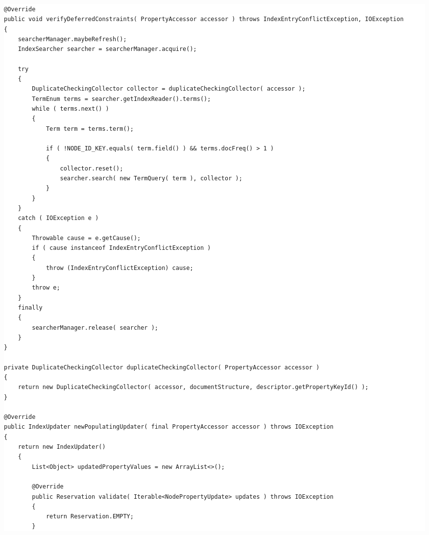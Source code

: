     @Override
    public void verifyDeferredConstraints( PropertyAccessor accessor ) throws IndexEntryConflictException, IOException
    {
        searcherManager.maybeRefresh();
        IndexSearcher searcher = searcherManager.acquire();

        try
        {
            DuplicateCheckingCollector collector = duplicateCheckingCollector( accessor );
            TermEnum terms = searcher.getIndexReader().terms();
            while ( terms.next() )
            {
                Term term = terms.term();

                if ( !NODE_ID_KEY.equals( term.field() ) && terms.docFreq() > 1 )
                {
                    collector.reset();
                    searcher.search( new TermQuery( term ), collector );
                }
            }
        }
        catch ( IOException e )
        {
            Throwable cause = e.getCause();
            if ( cause instanceof IndexEntryConflictException )
            {
                throw (IndexEntryConflictException) cause;
            }
            throw e;
        }
        finally
        {
            searcherManager.release( searcher );
        }
    }

    private DuplicateCheckingCollector duplicateCheckingCollector( PropertyAccessor accessor )
    {
        return new DuplicateCheckingCollector( accessor, documentStructure, descriptor.getPropertyKeyId() );
    }

    @Override
    public IndexUpdater newPopulatingUpdater( final PropertyAccessor accessor ) throws IOException
    {
        return new IndexUpdater()
        {
            List<Object> updatedPropertyValues = new ArrayList<>();

            @Override
            public Reservation validate( Iterable<NodePropertyUpdate> updates ) throws IOException
            {
                return Reservation.EMPTY;
            }
